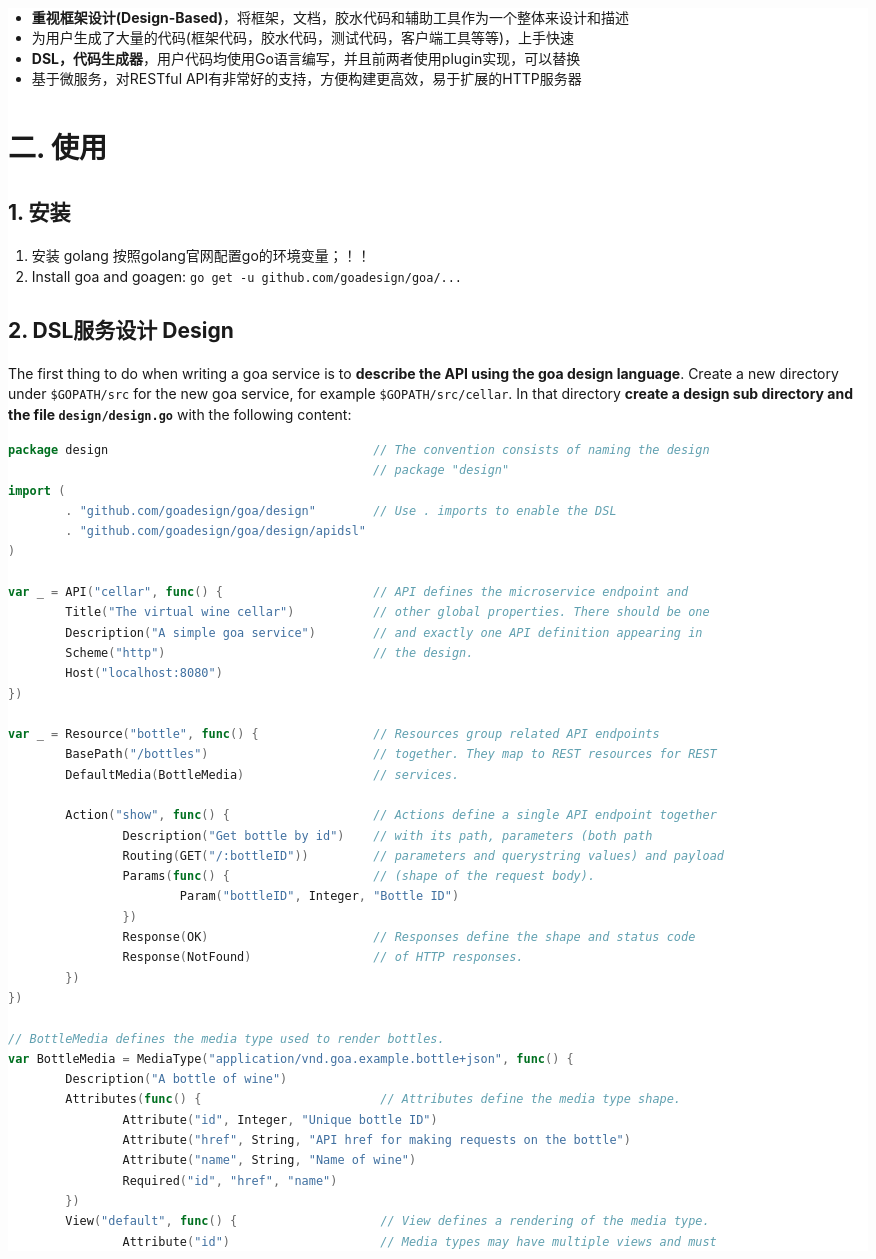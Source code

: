 - **重视框架设计(Design-Based)**，将框架，文档，胶水代码和辅助工具作为一个整体来设计和描述
- 为用户生成了大量的代码(框架代码，胶水代码，测试代码，客户端工具等等)，上手快速
- **DSL，代码生成器**，用户代码均使用Go语言编写，并且前两者使用plugin实现，可以替换
- 基于微服务，对RESTful API有非常好的支持，方便构建更高效，易于扩展的HTTP服务器

# 二. 使用

## 1. 安装

1. 安装 golang
    按照golang官网配置go的环境变量；！！
2. Install goa and goagen:
    `go get -u github.com/goadesign/goa/...`
        
## 2. DSL服务设计 Design
The first thing to do when writing a goa service is to **describe the API using the goa design language**. Create a new directory under `$GOPATH/src` for the new goa service, for example `$GOPATH/src/cellar`. In that directory **create a design sub directory and the file `design/design.go`** with the following content:

```go
package design                                     // The convention consists of naming the design
                                                   // package "design"
import (
        . "github.com/goadesign/goa/design"        // Use . imports to enable the DSL
        . "github.com/goadesign/goa/design/apidsl"
)

var _ = API("cellar", func() {                     // API defines the microservice endpoint and
        Title("The virtual wine cellar")           // other global properties. There should be one
        Description("A simple goa service")        // and exactly one API definition appearing in
        Scheme("http")                             // the design.
        Host("localhost:8080")
})

var _ = Resource("bottle", func() {                // Resources group related API endpoints
        BasePath("/bottles")                       // together. They map to REST resources for REST
        DefaultMedia(BottleMedia)                  // services.

        Action("show", func() {                    // Actions define a single API endpoint together
                Description("Get bottle by id")    // with its path, parameters (both path
                Routing(GET("/:bottleID"))         // parameters and querystring values) and payload
                Params(func() {                    // (shape of the request body).
                        Param("bottleID", Integer, "Bottle ID")
                })
                Response(OK)                       // Responses define the shape and status code
                Response(NotFound)                 // of HTTP responses.
        })
})

// BottleMedia defines the media type used to render bottles.
var BottleMedia = MediaType("application/vnd.goa.example.bottle+json", func() {
        Description("A bottle of wine")
        Attributes(func() {                         // Attributes define the media type shape.
                Attribute("id", Integer, "Unique bottle ID")
                Attribute("href", String, "API href for making requests on the bottle")
                Attribute("name", String, "Name of wine")
                Required("id", "href", "name")
        })
        View("default", func() {                    // View defines a rendering of the media type.
                Attribute("id")                     // Media types may have multiple views and must
```